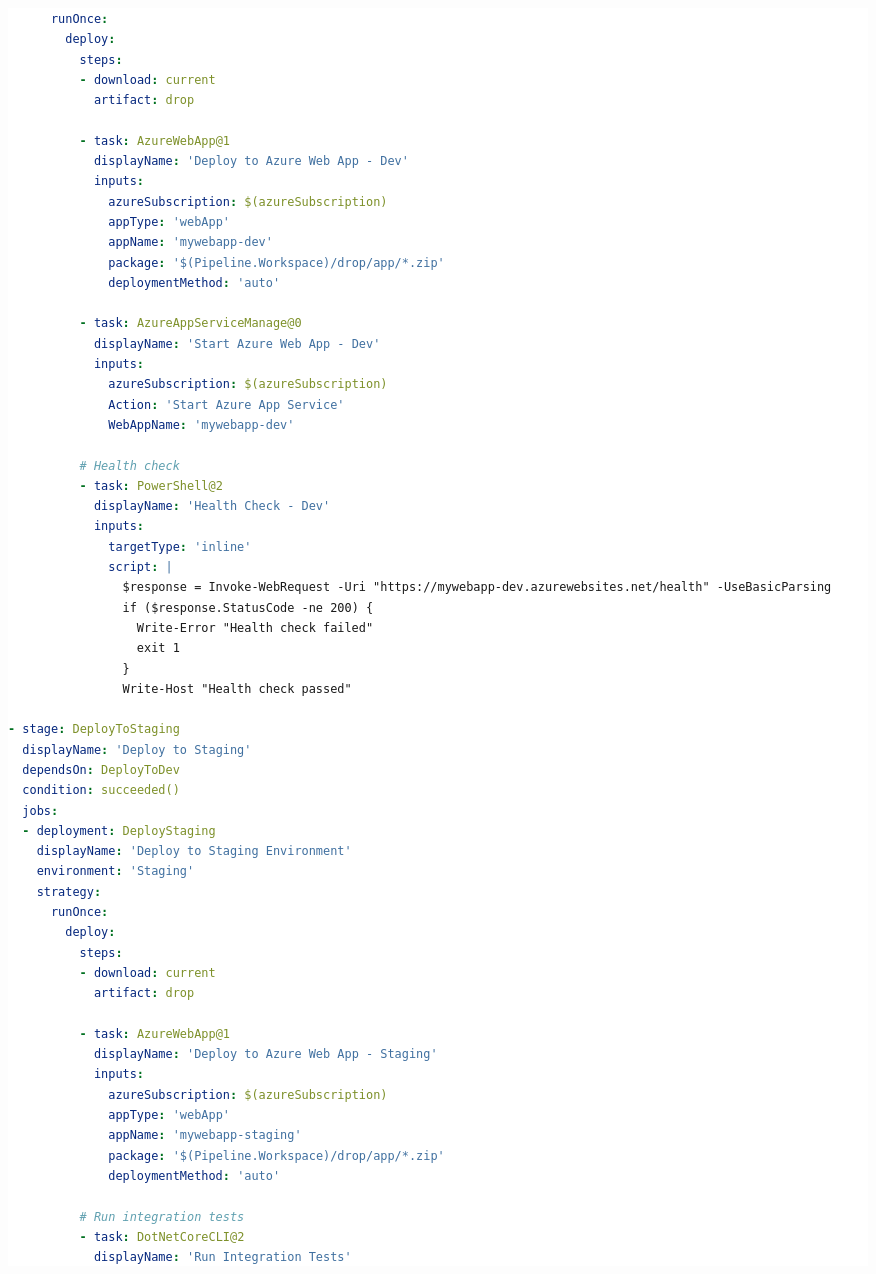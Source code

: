```yaml
      runOnce:
        deploy:
          steps:
          - download: current
            artifact: drop
          
          - task: AzureWebApp@1
            displayName: 'Deploy to Azure Web App - Dev'
            inputs:
              azureSubscription: $(azureSubscription)
              appType: 'webApp'
              appName: 'mywebapp-dev'
              package: '$(Pipeline.Workspace)/drop/app/*.zip'
              deploymentMethod: 'auto'
          
          - task: AzureAppServiceManage@0
            displayName: 'Start Azure Web App - Dev'
            inputs:
              azureSubscription: $(azureSubscription)
              Action: 'Start Azure App Service'
              WebAppName: 'mywebapp-dev'
          
          # Health check
          - task: PowerShell@2
            displayName: 'Health Check - Dev'
            inputs:
              targetType: 'inline'
              script: |
                $response = Invoke-WebRequest -Uri "https://mywebapp-dev.azurewebsites.net/health" -UseBasicParsing
                if ($response.StatusCode -ne 200) {
                  Write-Error "Health check failed"
                  exit 1
                }
                Write-Host "Health check passed"

- stage: DeployToStaging
  displayName: 'Deploy to Staging'
  dependsOn: DeployToDev
  condition: succeeded()
  jobs:
  - deployment: DeployStaging
    displayName: 'Deploy to Staging Environment'
    environment: 'Staging'
    strategy:
      runOnce:
        deploy:
          steps:
          - download: current
            artifact: drop
          
          - task: AzureWebApp@1
            displayName: 'Deploy to Azure Web App - Staging'
            inputs:
              azureSubscription: $(azureSubscription)
              appType: 'webApp'
              appName: 'mywebapp-staging'
              package: '$(Pipeline.Workspace)/drop/app/*.zip'
              deploymentMethod: 'auto'
              
          # Run integration tests
          - task: DotNetCoreCLI@2
            displayName: 'Run Integration Tests'
```